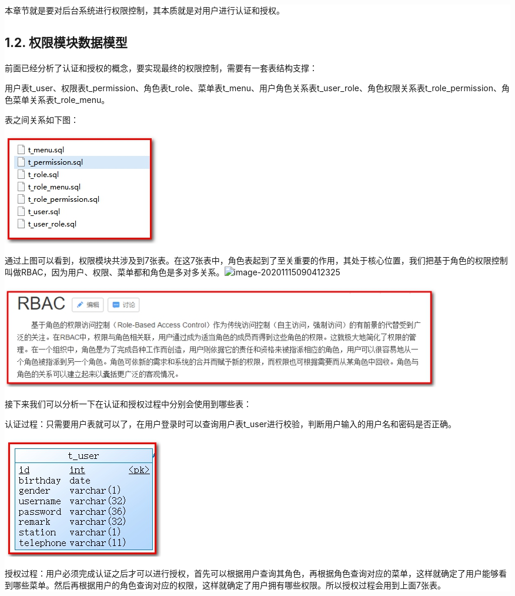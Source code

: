 本章节就是要对后台系统进行权限控制，其本质就是对用户进行认证和授权。

## 1.2. **权限模块数据模型**

前面已经分析了认证和授权的概念，要实现最终的权限控制，需要有一套表结构支撑：

用户表t_user、权限表t_permission、角色表t_role、菜单表t_menu、用户角色关系表t_user_role、角色权限关系表t_role_permission、角色菜单关系表t_role_menu。

表之间关系如下图：

![img](./总img/传智健康项目讲义（第7章）img/0001.png) 

通过上图可以看到，权限模块共涉及到7张表。在这7张表中，角色表起到了至关重要的作用，其处于核心位置，我们把基于角色的权限控制叫做RBAC，因为用户、权限、菜单都和角色是多对多关系。![image-20201115090412325](D:\Java笔记_Typora\我添加的img\image-20201115090412325.png)

![img](./总img/传智健康项目讲义（第7章）img/005.png) 

接下来我们可以分析一下在认证和授权过程中分别会使用到哪些表：

认证过程：只需要用户表就可以了，在用户登录时可以查询用户表t_user进行校验，判断用户输入的用户名和密码是否正确。

![img](./总img/传智健康项目讲义（第7章）img/006.png) 

授权过程：用户必须完成认证之后才可以进行授权，首先可以根据用户查询其角色，再根据角色查询对应的菜单，这样就确定了用户能够看到哪些菜单。然后再根据用户的角色查询对应的权限，这样就确定了用户拥有哪些权限。所以授权过程会用到上面7张表。
